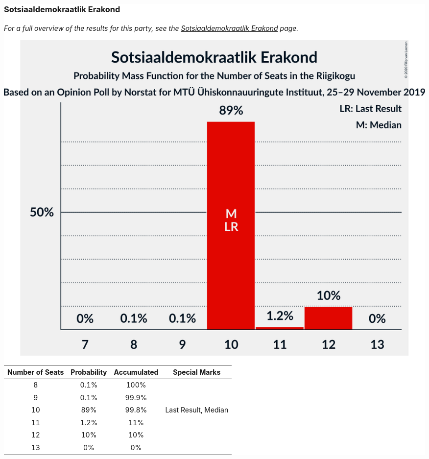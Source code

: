 ### Sotsiaaldemokraatlik Erakond

*For a full overview of the results for this party, see the [Sotsiaaldemokraatlik Erakond](party-sotsiaaldemokraatlikerakond.html) page.*

![Graph with seats probability mass function not yet produced](2019-11-29-Norstat-seats-pmf-sotsiaaldemokraatlikerakond.png "Seats Probability Mass Function")

| Number of Seats | Probability | Accumulated | Special Marks |
|:---------------:|:-----------:|:-----------:|:-------------:|
| 8 | 0.1% | 100% |  |
| 9 | 0.1% | 99.9% |  |
| 10 | 89% | 99.8% | Last Result, Median |
| 11 | 1.2% | 11% |  |
| 12 | 10% | 10% |  |
| 13 | 0% | 0% |  |
